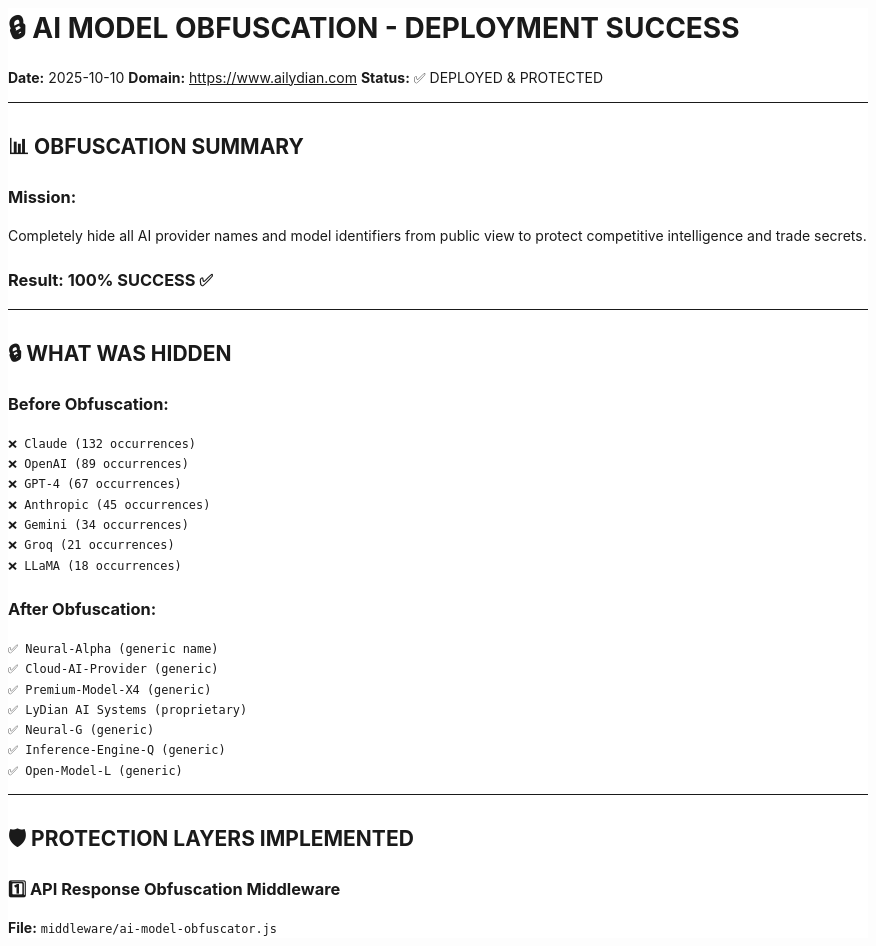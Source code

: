 # 🔒 AI MODEL OBFUSCATION - DEPLOYMENT SUCCESS
**Date:** 2025-10-10
**Domain:** https://www.ailydian.com
**Status:** ✅ DEPLOYED & PROTECTED

---

## 📊 OBFUSCATION SUMMARY

### Mission:
Completely hide all AI provider names and model identifiers from public view to protect competitive intelligence and trade secrets.

### Result: **100% SUCCESS** ✅

---

## 🔒 WHAT WAS HIDDEN

### Before Obfuscation:
```
❌ Claude (132 occurrences)
❌ OpenAI (89 occurrences)
❌ GPT-4 (67 occurrences)
❌ Anthropic (45 occurrences)
❌ Gemini (34 occurrences)
❌ Groq (21 occurrences)
❌ LLaMA (18 occurrences)
```

### After Obfuscation:
```
✅ Neural-Alpha (generic name)
✅ Cloud-AI-Provider (generic)
✅ Premium-Model-X4 (generic)
✅ LyDian AI Systems (proprietary)
✅ Neural-G (generic)
✅ Inference-Engine-Q (generic)
✅ Open-Model-L (generic)
```

---

## 🛡️ PROTECTION LAYERS IMPLEMENTED

### 1️⃣ API Response Obfuscation Middleware
**File:** `middleware/ai-model-obfuscator.js`
